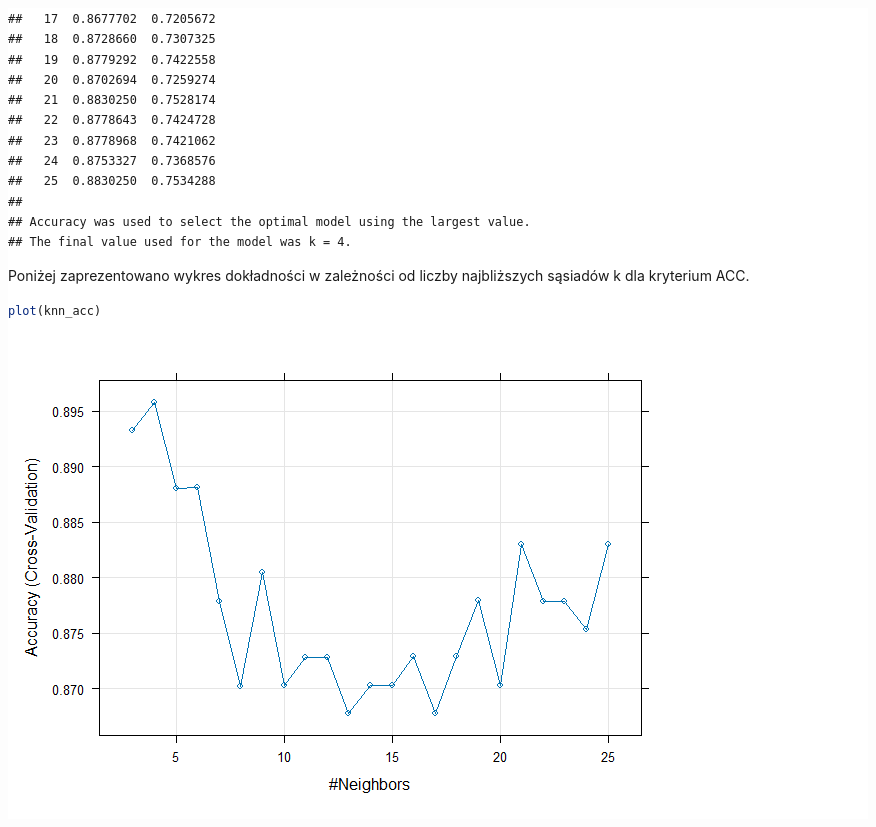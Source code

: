     ##   17  0.8677702  0.7205672
    ##   18  0.8728660  0.7307325
    ##   19  0.8779292  0.7422558
    ##   20  0.8702694  0.7259274
    ##   21  0.8830250  0.7528174
    ##   22  0.8778643  0.7424728
    ##   23  0.8778968  0.7421062
    ##   24  0.8753327  0.7368576
    ##   25  0.8830250  0.7534288
    ## 
    ## Accuracy was used to select the optimal model using the largest value.
    ## The final value used for the model was k = 4.

Poniżej zaprezentowano wykres dokładności w zależności od liczby
najbliższych sąsiadów k dla kryterium ACC.

``` r
plot(knn_acc)
```

![](analysis_files/figure-gfm/unnamed-chunk-17-1.png)
